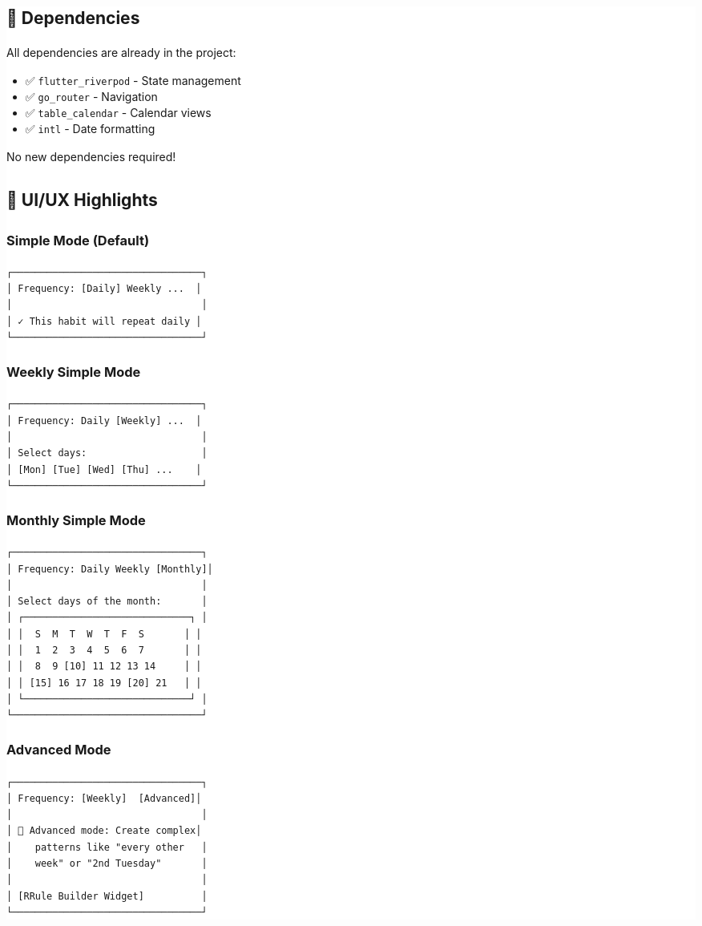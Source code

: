 ## 🔧 Dependencies

All dependencies are already in the project:
- ✅ `flutter_riverpod` - State management
- ✅ `go_router` - Navigation
- ✅ `table_calendar` - Calendar views
- ✅ `intl` - Date formatting

No new dependencies required!

## 🎨 UI/UX Highlights

### Simple Mode (Default)
```
┌─────────────────────────────────┐
│ Frequency: [Daily] Weekly ...  │
│                                 │
│ ✓ This habit will repeat daily │
└─────────────────────────────────┘
```

### Weekly Simple Mode
```
┌─────────────────────────────────┐
│ Frequency: Daily [Weekly] ...  │
│                                 │
│ Select days:                    │
│ [Mon] [Tue] [Wed] [Thu] ...    │
└─────────────────────────────────┘
```

### Monthly Simple Mode
```
┌─────────────────────────────────┐
│ Frequency: Daily Weekly [Monthly]│
│                                 │
│ Select days of the month:       │
│ ┌─────────────────────────────┐ │
│ │  S  M  T  W  T  F  S       │ │
│ │  1  2  3  4  5  6  7       │ │
│ │  8  9 [10] 11 12 13 14     │ │
│ │ [15] 16 17 18 19 [20] 21   │ │
│ └─────────────────────────────┘ │
└─────────────────────────────────┘
```

### Advanced Mode
```
┌─────────────────────────────────┐
│ Frequency: [Weekly]  [Advanced]│
│                                 │
│ 🌟 Advanced mode: Create complex│
│    patterns like "every other   │
│    week" or "2nd Tuesday"       │
│                                 │
│ [RRule Builder Widget]          │
└─────────────────────────────────┘
```
